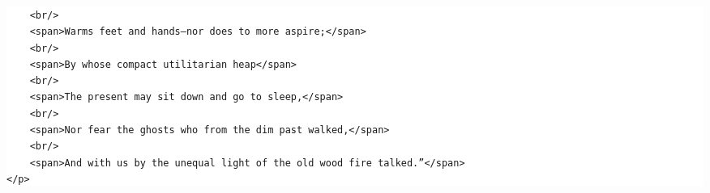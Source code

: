 		<br/>
		<span>Warms feet and hands—nor does to more aspire;</span>
		<br/>
		<span>By whose compact utilitarian heap</span>
		<br/>
		<span>The present may sit down and go to sleep,</span>
		<br/>
		<span>Nor fear the ghosts who from the dim past walked,</span>
		<br/>
		<span>And with us by the unequal light of the old wood fire talked.”</span>
	</p>
</blockquote>
